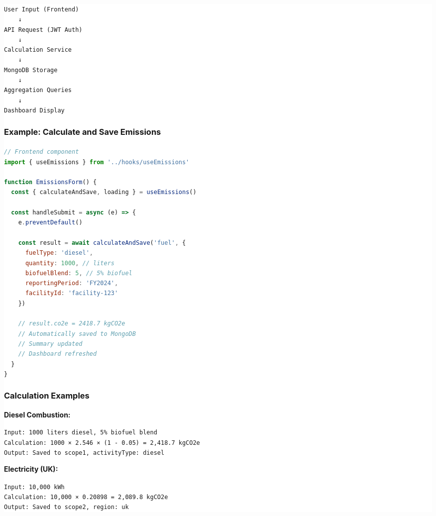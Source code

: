 ```
User Input (Frontend)
    ↓
API Request (JWT Auth)
    ↓
Calculation Service
    ↓
MongoDB Storage
    ↓
Aggregation Queries
    ↓
Dashboard Display
```

### Example: Calculate and Save Emissions

```javascript
// Frontend component
import { useEmissions } from '../hooks/useEmissions'

function EmissionsForm() {
  const { calculateAndSave, loading } = useEmissions()
  
  const handleSubmit = async (e) => {
    e.preventDefault()
    
    const result = await calculateAndSave('fuel', {
      fuelType: 'diesel',
      quantity: 1000, // liters
      biofuelBlend: 5, // 5% biofuel
      reportingPeriod: 'FY2024',
      facilityId: 'facility-123'
    })
    
    // result.co2e = 2418.7 kgCO2e
    // Automatically saved to MongoDB
    // Summary updated
    // Dashboard refreshed
  }
}
```

### Calculation Examples

**Diesel Combustion:**
```
Input: 1000 liters diesel, 5% biofuel blend
Calculation: 1000 × 2.546 × (1 - 0.05) = 2,418.7 kgCO2e
Output: Saved to scope1, activityType: diesel
```

**Electricity (UK):**
```
Input: 10,000 kWh
Calculation: 10,000 × 0.20898 = 2,089.8 kgCO2e
Output: Saved to scope2, region: uk
```
